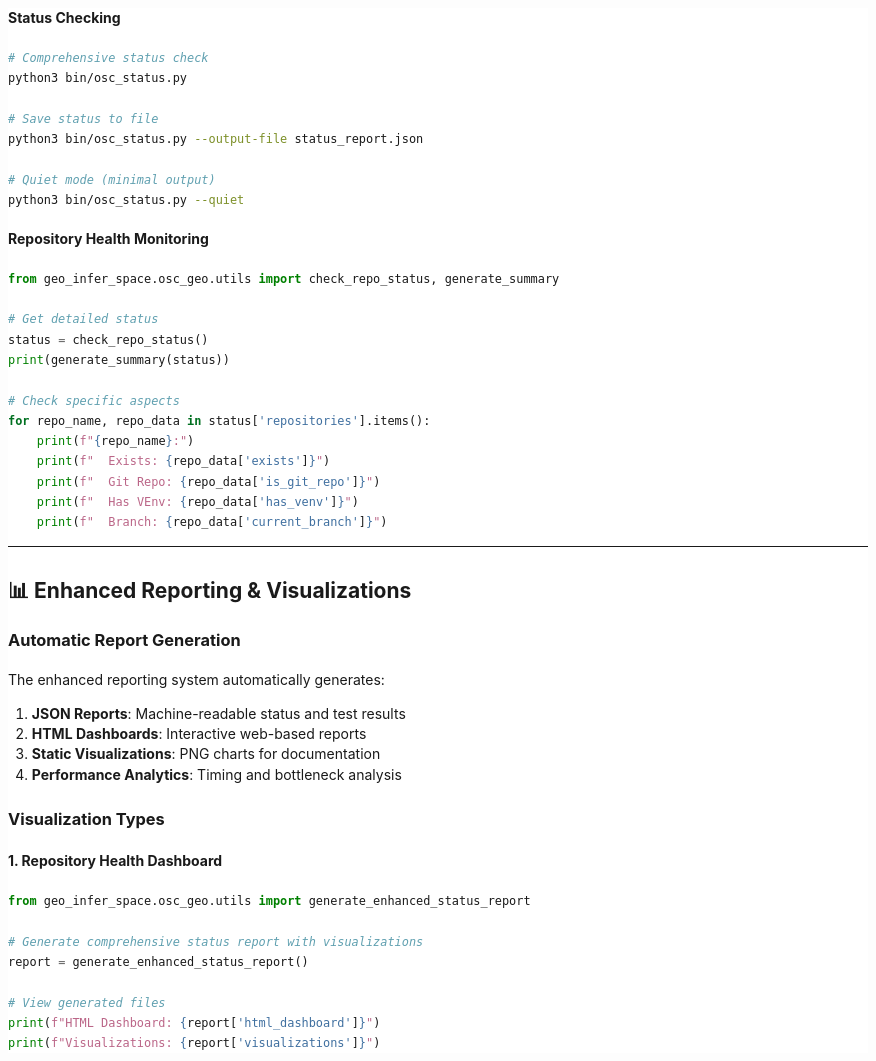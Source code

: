 #### **Status Checking**
```bash
# Comprehensive status check
python3 bin/osc_status.py

# Save status to file
python3 bin/osc_status.py --output-file status_report.json

# Quiet mode (minimal output)
python3 bin/osc_status.py --quiet
```

#### **Repository Health Monitoring**
```python
from geo_infer_space.osc_geo.utils import check_repo_status, generate_summary

# Get detailed status
status = check_repo_status()
print(generate_summary(status))

# Check specific aspects
for repo_name, repo_data in status['repositories'].items():
    print(f"{repo_name}:")
    print(f"  Exists: {repo_data['exists']}")
    print(f"  Git Repo: {repo_data['is_git_repo']}")
    print(f"  Has VEnv: {repo_data['has_venv']}")
    print(f"  Branch: {repo_data['current_branch']}")
```

---

## 📊 Enhanced Reporting & Visualizations

### **Automatic Report Generation**

The enhanced reporting system automatically generates:

1. **JSON Reports**: Machine-readable status and test results
2. **HTML Dashboards**: Interactive web-based reports
3. **Static Visualizations**: PNG charts for documentation
4. **Performance Analytics**: Timing and bottleneck analysis

### **Visualization Types**

#### **1. Repository Health Dashboard**
```python
from geo_infer_space.osc_geo.utils import generate_enhanced_status_report

# Generate comprehensive status report with visualizations
report = generate_enhanced_status_report()

# View generated files
print(f"HTML Dashboard: {report['html_dashboard']}")
print(f"Visualizations: {report['visualizations']}")
```
